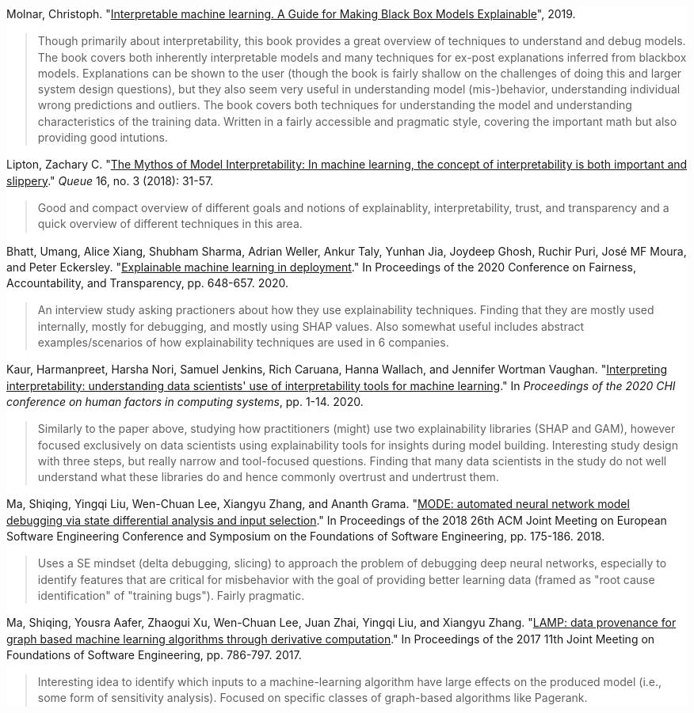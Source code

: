 Molnar, Christoph. "[Interpretable machine learning. A Guide for Making Black Box Models Explainable](https://christophm.github.io/interpretable-ml-book/)", 2019. 

> Though primarily about interpretability, this book provides a great overview of techniques to understand and debug models. 
The book covers both inherently interpretable models and many techniques for ex-post explanations inferred from blackbox models. Explanations can be shown to the user (though the book is fairly shallow on the challenges of doing this and larger system design questions), but they also seem very useful in understanding model (mis-)behavior, understanding individual wrong predictions and outliers. The book covers both techniques for understanding the model and understanding characteristics of the training data. Written in a fairly accessible and pragmatic style, covering the important math but also providing good intutions.

Lipton, Zachary C. "[The Mythos of Model Interpretability: In machine learning, the concept of interpretability is both important and slippery](https://dl.acm.org/doi/pdf/10.1145/3236386.3241340)." *Queue* 16, no. 3 (2018): 31-57.

> Good and compact overview of different goals and notions of explainablity, interpretability, trust, and transparency and a quick overview of different techniques in this area.

Bhatt, Umang, Alice Xiang, Shubham Sharma, Adrian Weller, Ankur Taly, Yunhan Jia, Joydeep Ghosh, Ruchir Puri, José MF Moura, and Peter Eckersley. "[Explainable machine learning in deployment](https://dl.acm.org/doi/abs/10.1145/3351095.3375624)." In Proceedings of the 2020 Conference on Fairness, Accountability, and Transparency, pp. 648-657. 2020.

> An interview study asking practioners about how they use explainability techniques. Finding that they are mostly used internally, mostly for debugging, and mostly using SHAP values. Also somewhat useful includes abstract examples/scenarios of how explainability techniques are used in 6 companies.

Kaur, Harmanpreet, Harsha Nori, Samuel Jenkins, Rich Caruana, Hanna Wallach, and Jennifer Wortman Vaughan. "[Interpreting interpretability: understanding data scientists' use of interpretability tools for machine learning](https://harmanpk.github.io/Papers/CHI2020_Interpretability.pdf)." In *Proceedings of the 2020 CHI conference on human factors in computing systems*, pp. 1-14. 2020.

> Similarly to the paper above, studying how practitioners (might) use two explainability libraries (SHAP and GAM), however focused exclusively on data scientists using explainability tools for insights during model building. Interesting study design with three steps, but really narrow and tool-focused questions. Finding that many data scientists in the study do not well understand what these libraries do and hence commonly overtrust and undertrust them.

Ma, Shiqing, Yingqi Liu, Wen-Chuan Lee, Xiangyu Zhang, and Ananth Grama. "[MODE: automated neural network model debugging via state differential analysis and input selection](https://dl.acm.org/doi/pdf/10.1145/3236024.3236082)." In Proceedings of the 2018 26th ACM Joint Meeting on European Software Engineering Conference and Symposium on the Foundations of Software Engineering, pp. 175-186. 2018.

> Uses a SE mindset (delta debugging, slicing) to approach the problem of debugging deep neural networks, especially to identify features that are critical for misbehavior with the goal of providing better learning data (framed as "root cause identification" of "training bugs"). Fairly pragmatic.

Ma, Shiqing, Yousra Aafer, Zhaogui Xu, Wen-Chuan Lee, Juan Zhai, Yingqi Liu, and Xiangyu Zhang. "[LAMP: data provenance for graph based machine learning algorithms through derivative computation](https://dl.acm.org/doi/pdf/10.1145/3106237.3106291)." In Proceedings of the 2017 11th Joint Meeting on Foundations of Software Engineering, pp. 786-797. 2017.

> Interesting idea to identify which inputs to a machine-learning algorithm have large effects on the produced model (i.e., some form of sensitivity analysis). Focused on specific classes of graph-based algorithms like Pagerank.
